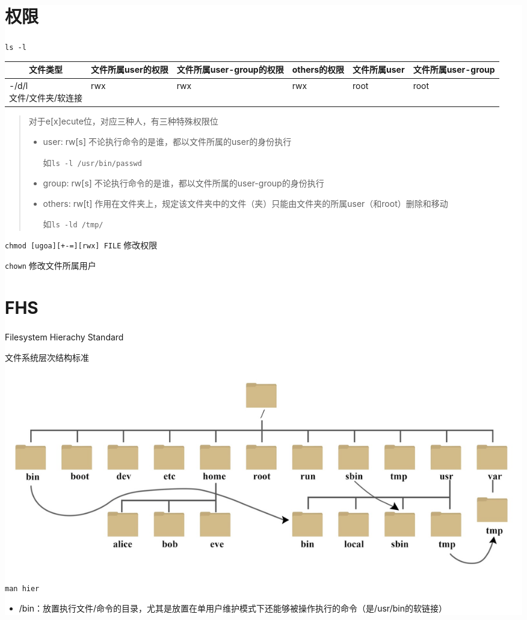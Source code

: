 # 权限

`ls -l`

| 文件类型                      | 文件所属user的权限 | 文件所属user-group的权限 | others的权限 | 文件所属user | 文件所属user-group |
| ----------------------------- | ------------------ | ------------------------ | ------------ | ------------ | ------------------ |
| -/d/l<br />文件/文件夹/软连接 | rwx                | rwx                      | rwx          | root         | root               |

> 对于e[x]ecute位，对应三种人，有三种特殊权限位
>
> - user: rw[s] 不论执行命令的是谁，都以文件所属的user的身份执行
>
>   如`ls -l /usr/bin/passwd`
>
> - group: rw[s] 不论执行命令的是谁，都以文件所属的user-group的身份执行
>
> - others: rw[t] 作用在文件夹上，规定该文件夹中的文件（夹）只能由文件夹的所属user（和root）删除和移动
>
>   如`ls -ld /tmp/`

`chmod [ugoa][+-=][rwx] FILE` 修改权限

`chown` 修改文件所属用户

# FHS

Filesystem Hierachy Standard

文件系统层次结构标准

![FHS](<./img/FHS.png>)

`man hier`

- /bin：放置执行文件/命令的目录，尤其是放置在单用户维护模式下还能够被操作执行的命令（是/usr/bin的软链接）
